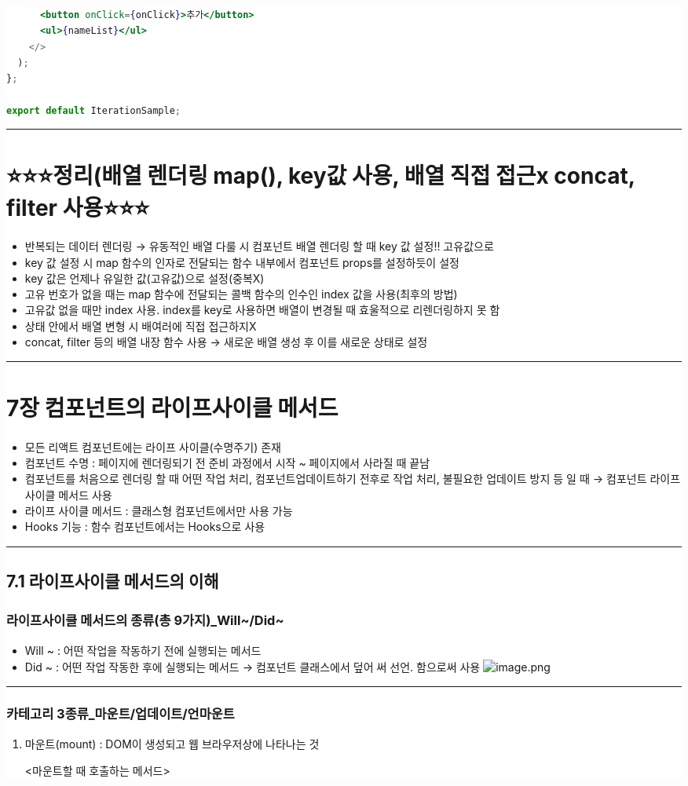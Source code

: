 ```jsx
      <button onClick={onClick}>추가</button>
      <ul>{nameList}</ul>
    </>
  );
};

export default IterationSample;
```

---

# ⭐️⭐️⭐️정리(배열 렌더링 map(), key값 사용, 배열 직접 접근x concat, filter 사용⭐️⭐️⭐️

- 반복되는 데이터 렌더링 → 유동적인 배열 다룰 시 컴포넌트 배열 렌더링 할 때 key 값 설정!! 고유값으로
- key 값 설정 시 map 함수의 인자로 전달되는 함수 내부에서 컴포넌트 props를 설정하듯이 설정
- key 값은 언제나 유일한 값(고유값)으로 설정(중복X)
- 고유 번호가 없을 때는 map 함수에 전달되는 콜백 함수의 인수인 index 값을 사용(최후의 방법)
- 고유값 없을 때만 index 사용. index를 key로 사용하면 배열이 변경될 때 효울적으로 리렌더링하지 못 함
- 상태 안에서 배열 변형 시 배여러에 직접 접근하지X
- concat, filter 등의 배열 내장 함수 사용 → 새로운 배열 생성 후 이를 새로운 상태로 설정

---

# 7장 컴포넌트의 라이프사이클 메서드

- 모든 리액트 컴포넌트에는 라이프 사이클(수명주기) 존재
- 컴포넌트 수명 : 페이지에 렌더링되기 전 준비 과정에서 시작 ~ 페이지에서 사라질 때 끝남
- 컴포넌트를 처음으로 렌더링 할 때 어떤 작업 처리, 컴포넌트업데이트하기 전후로 작업 처리, 불필요한 업데이트 방지 등 일 때 → 컴포넌트 라이프사이클 메서드 사용
- 라이프 사이클 메서드 : 클래스형 컴포넌트에서만 사용 가능
- Hooks 기능 : 함수 컴포넌트에서는 Hooks으로 사용

---

## 7.1 라이프사이클 메서드의 이해

### 라이프사이클 메서드의 종류(총 9가지)\_Will~/Did~

- Will ~ : 어떤 작업을 작동하기 전에 실행되는 메서드
- Did ~ : 어떤 작업 작동한 후에 실행되는 메서드
  → 컴포넌트 클래스에서 덮어 써 선언. 함으로써 사용
  ![image.png](https://s3-us-west-2.amazonaws.com/secure.notion-static.com/855420b6-9da8-47dd-af10-6128c068e563/image.png)

---

### 카테고리 3종류\_마운트/업데이트/언마운트

1. 마운트(mount) : DOM이 생성되고 웹 브라우저상에 나타나는 것

   <마운트할 때 호출하는 메서드>
